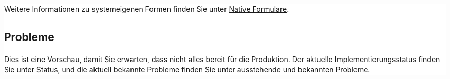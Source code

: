 Weitere Informationen zu systemeigenen Formen finden Sie unter [Native Formulare](~/xamarin-forms/platform/native-forms.md).

## <a name="issues"></a>Probleme

Dies ist eine Vorschau, damit Sie erwarten, dass nicht alles bereit für die Produktion. Der aktuelle Implementierungsstatus finden Sie unter [Status](https://github.com/jsuarezruiz/forms-gtk-progress/blob/master/Status.md), und die aktuell bekannte Probleme finden Sie unter [ausstehende und bekannten Probleme](https://github.com/jsuarezruiz/forms-gtk-progress/blob/master/Issues-Pending.md).
